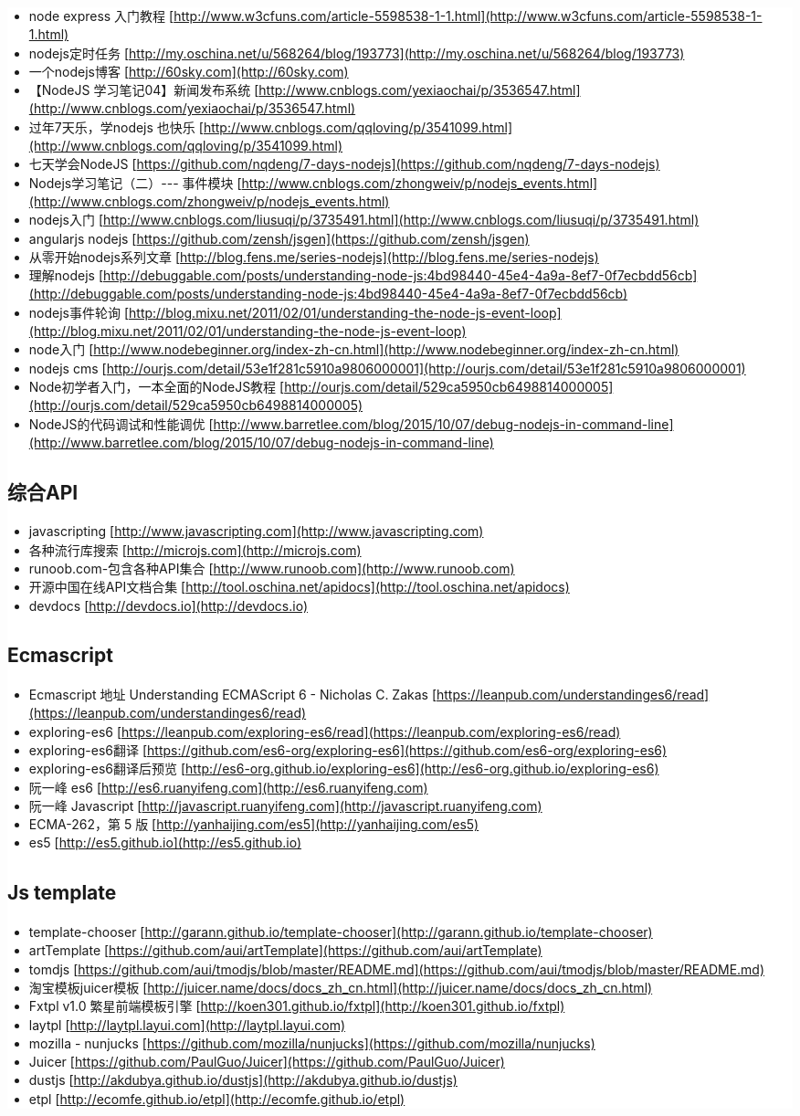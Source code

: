 * node express 入门教程	[http://www.w3cfuns.com/article-5598538-1-1.html](http://www.w3cfuns.com/article-5598538-1-1.html)
* nodejs定时任务	[http://my.oschina.net/u/568264/blog/193773](http://my.oschina.net/u/568264/blog/193773)
* 一个nodejs博客	[http://60sky.com](http://60sky.com)
* 【NodeJS 学习笔记04】新闻发布系统	[http://www.cnblogs.com/yexiaochai/p/3536547.html](http://www.cnblogs.com/yexiaochai/p/3536547.html)
* 过年7天乐，学nodejs 也快乐	[http://www.cnblogs.com/qqloving/p/3541099.html](http://www.cnblogs.com/qqloving/p/3541099.html)
* 七天学会NodeJS	[https://github.com/nqdeng/7-days-nodejs](https://github.com/nqdeng/7-days-nodejs)
* Nodejs学习笔记（二）--- 事件模块	[http://www.cnblogs.com/zhongweiv/p/nodejs_events.html](http://www.cnblogs.com/zhongweiv/p/nodejs_events.html)
* nodejs入门	[http://www.cnblogs.com/liusuqi/p/3735491.html](http://www.cnblogs.com/liusuqi/p/3735491.html)
* angularjs nodejs	[https://github.com/zensh/jsgen](https://github.com/zensh/jsgen)
* 从零开始nodejs系列文章	[http://blog.fens.me/series-nodejs](http://blog.fens.me/series-nodejs)
* 理解nodejs	[http://debuggable.com/posts/understanding-node-js:4bd98440-45e4-4a9a-8ef7-0f7ecbdd56cb](http://debuggable.com/posts/understanding-node-js:4bd98440-45e4-4a9a-8ef7-0f7ecbdd56cb)
* nodejs事件轮询	[http://blog.mixu.net/2011/02/01/understanding-the-node-js-event-loop](http://blog.mixu.net/2011/02/01/understanding-the-node-js-event-loop)
* node入门	[http://www.nodebeginner.org/index-zh-cn.html](http://www.nodebeginner.org/index-zh-cn.html)
* nodejs cms	[http://ourjs.com/detail/53e1f281c5910a9806000001](http://ourjs.com/detail/53e1f281c5910a9806000001)
* Node初学者入门，一本全面的NodeJS教程	[http://ourjs.com/detail/529ca5950cb6498814000005](http://ourjs.com/detail/529ca5950cb6498814000005)
* NodeJS的代码调试和性能调优	[http://www.barretlee.com/blog/2015/10/07/debug-nodejs-in-command-line](http://www.barretlee.com/blog/2015/10/07/debug-nodejs-in-command-line) 
## **综合API**
* javascripting	[http://www.javascripting.com](http://www.javascripting.com)
* 各种流行库搜索	[http://microjs.com](http://microjs.com)
* runoob.com-包含各种API集合	[http://www.runoob.com](http://www.runoob.com)
* 开源中国在线API文档合集	[http://tool.oschina.net/apidocs](http://tool.oschina.net/apidocs)
* devdocs	[http://devdocs.io](http://devdocs.io) 
## **Ecmascript**
* Ecmascript	地址
Understanding ECMAScript 6 - Nicholas C. Zakas	[https://leanpub.com/understandinges6/read](https://leanpub.com/understandinges6/read)
* exploring-es6	[https://leanpub.com/exploring-es6/read](https://leanpub.com/exploring-es6/read)
* exploring-es6翻译	[https://github.com/es6-org/exploring-es6](https://github.com/es6-org/exploring-es6)
* exploring-es6翻译后预览	[http://es6-org.github.io/exploring-es6](http://es6-org.github.io/exploring-es6)
* 阮一峰 es6	[http://es6.ruanyifeng.com](http://es6.ruanyifeng.com)
* 阮一峰 Javascript	[http://javascript.ruanyifeng.com](http://javascript.ruanyifeng.com)
* ECMA-262，第 5 版	[http://yanhaijing.com/es5](http://yanhaijing.com/es5)
* es5	[http://es5.github.io](http://es5.github.io) 
## **Js template**
* template-chooser	[http://garann.github.io/template-chooser](http://garann.github.io/template-chooser)
* artTemplate	[https://github.com/aui/artTemplate](https://github.com/aui/artTemplate)
* tomdjs	[https://github.com/aui/tmodjs/blob/master/README.md](https://github.com/aui/tmodjs/blob/master/README.md)
* 淘宝模板juicer模板	[http://juicer.name/docs/docs_zh_cn.html](http://juicer.name/docs/docs_zh_cn.html)
* Fxtpl v1.0 繁星前端模板引擎	[http://koen301.github.io/fxtpl](http://koen301.github.io/fxtpl)
* laytpl	[http://laytpl.layui.com](http://laytpl.layui.com)
* mozilla - nunjucks	[https://github.com/mozilla/nunjucks](https://github.com/mozilla/nunjucks)
* Juicer	[https://github.com/PaulGuo/Juicer](https://github.com/PaulGuo/Juicer)
* dustjs	[http://akdubya.github.io/dustjs](http://akdubya.github.io/dustjs)
* etpl	[http://ecomfe.github.io/etpl](http://ecomfe.github.io/etpl) 